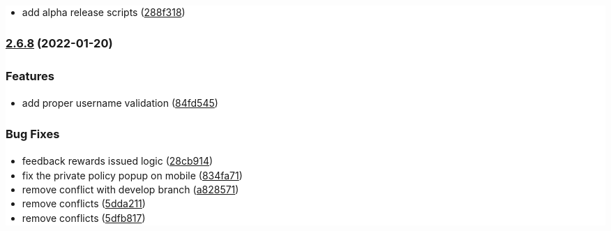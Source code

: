 * add alpha release scripts ([288f318](https://github.com/dacadeorg/dacade-webapp/commit/288f318ea8a5a21a6ca4f01f98a1f8c5ac4dba0d))

### [2.6.8](https://github.com/dacadeorg/dacade-webapp/compare/v2.6.7...v2.6.8) (2022-01-20)

### Features

* add proper username validation ([84fd545](https://github.com/dacadeorg/dacade-webapp/commit/84fd545e21a73e02a11f209953b5def618a97320))

### Bug Fixes

* feedback rewards issued logic ([28cb914](https://github.com/dacadeorg/dacade-webapp/commit/28cb914c339b54d910cb1e92a70094fcce997a7c))
* fix the private policy popup on mobile ([834fa71](https://github.com/dacadeorg/dacade-webapp/commit/834fa71488543b012f16a3abee8f9f8ef85bbad4))
* remove conflict with develop branch ([a828571](https://github.com/dacadeorg/dacade-webapp/commit/a828571412abbf6215f1041ebcdb287c8178d135))
* remove conflicts ([5dda211](https://github.com/dacadeorg/dacade-webapp/commit/5dda211543518997d26ae61be7b1cc10067d3e2c))
* remove conflicts ([5dfb817](https://github.com/dacadeorg/dacade-webapp/commit/5dfb817763b8e6d8b650bfa0156ab29ab356c04c))

